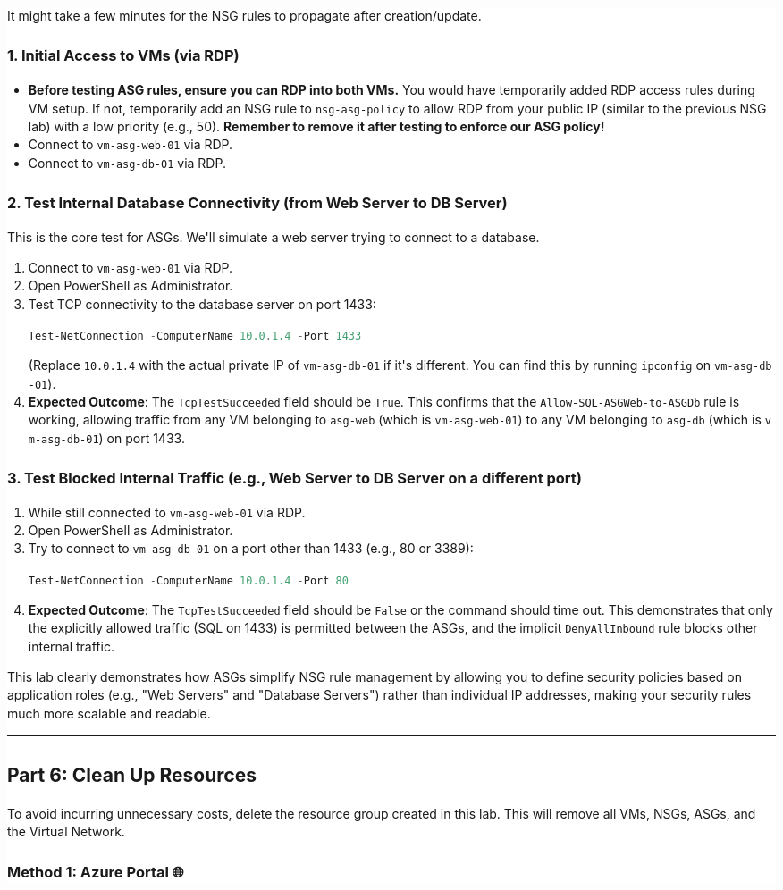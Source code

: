 It might take a few minutes for the NSG rules to propagate after creation/update.

### 1\. Initial Access to VMs (via RDP)

  * **Before testing ASG rules, ensure you can RDP into both VMs.** You would have temporarily added RDP access rules during VM setup. If not, temporarily add an NSG rule to `nsg-asg-policy` to allow RDP from your public IP (similar to the previous NSG lab) with a low priority (e.g., 50). **Remember to remove it after testing to enforce our ASG policy\!**
  * Connect to `vm-asg-web-01` via RDP.
  * Connect to `vm-asg-db-01` via RDP.

### 2\. Test Internal Database Connectivity (from Web Server to DB Server)

This is the core test for ASGs. We'll simulate a web server trying to connect to a database.

1.  Connect to `vm-asg-web-01` via RDP.
2.  Open PowerShell as Administrator.
3.  Test TCP connectivity to the database server on port 1433:
    ```powershell
    Test-NetConnection -ComputerName 10.0.1.4 -Port 1433
    ```
    (Replace `10.0.1.4` with the actual private IP of `vm-asg-db-01` if it's different. You can find this by running `ipconfig` on `vm-asg-db-01`).
4.  **Expected Outcome**: The `TcpTestSucceeded` field should be `True`. This confirms that the `Allow-SQL-ASGWeb-to-ASGDb` rule is working, allowing traffic from any VM belonging to `asg-web` (which is `vm-asg-web-01`) to any VM belonging to `asg-db` (which is `vm-asg-db-01`) on port 1433.

### 3\. Test Blocked Internal Traffic (e.g., Web Server to DB Server on a different port)

1.  While still connected to `vm-asg-web-01` via RDP.
2.  Open PowerShell as Administrator.
3.  Try to connect to `vm-asg-db-01` on a port other than 1433 (e.g., 80 or 3389):
    ```powershell
    Test-NetConnection -ComputerName 10.0.1.4 -Port 80
    ```
4.  **Expected Outcome**: The `TcpTestSucceeded` field should be `False` or the command should time out. This demonstrates that only the explicitly allowed traffic (SQL on 1433) is permitted between the ASGs, and the implicit `DenyAllInbound` rule blocks other internal traffic.

This lab clearly demonstrates how ASGs simplify NSG rule management by allowing you to define security policies based on application roles (e.g., "Web Servers" and "Database Servers") rather than individual IP addresses, making your security rules much more scalable and readable.

-----

## Part 6: Clean Up Resources

To avoid incurring unnecessary costs, delete the resource group created in this lab. This will remove all VMs, NSGs, ASGs, and the Virtual Network.

### Method 1: Azure Portal 🌐
